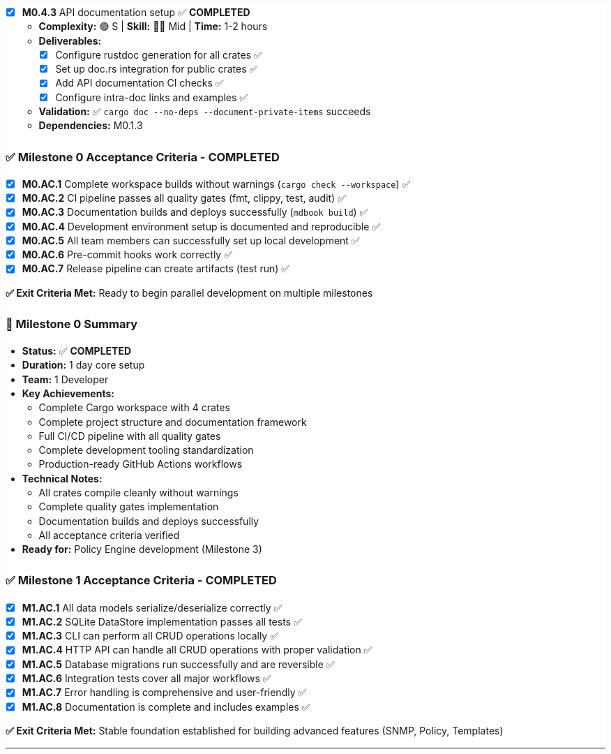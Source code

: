 - [x] **M0.4.3** API documentation setup ✅ **COMPLETED**
  - **Complexity:** 🟢 S | **Skill:** 👨‍💼 Mid | **Time:** 1-2 hours
  - **Deliverables:**
    - [x] Configure rustdoc generation for all crates ✅
    - [x] Set up doc.rs integration for public crates ✅
    - [x] Add API documentation CI checks ✅
    - [x] Configure intra-doc links and examples ✅
  - **Validation:** ✅ `cargo doc --no-deps --document-private-items` succeeds
  - **Dependencies:** M0.1.3

### ✅ Milestone 0 Acceptance Criteria - **COMPLETED**

- [x] **M0.AC.1** Complete workspace builds without warnings (`cargo check --workspace`) ✅
- [x] **M0.AC.2** CI pipeline passes all quality gates (fmt, clippy, test, audit) ✅
- [x] **M0.AC.3** Documentation builds and deploys successfully (`mdbook build`) ✅
- [x] **M0.AC.4** Development environment setup is documented and reproducible ✅
- [x] **M0.AC.5** All team members can successfully set up local development ✅
- [x] **M0.AC.6** Pre-commit hooks work correctly ✅
- [x] **M0.AC.7** Release pipeline can create artifacts (test run) ✅

**✅ Exit Criteria Met:** Ready to begin parallel development on multiple milestones

### 🎯 Milestone 0 Summary

- **Status:** ✅ **COMPLETED**
- **Duration:** 1 day core setup
- **Team:** 1 Developer
- **Key Achievements:**
  - Complete Cargo workspace with 4 crates
  - Complete project structure and documentation framework
  - Full CI/CD pipeline with all quality gates
  - Complete development tooling standardization
  - Production-ready GitHub Actions workflows
- **Technical Notes:**
  - All crates compile cleanly without warnings
  - Complete quality gates implementation
  - Documentation builds and deploys successfully
  - All acceptance criteria verified
- **Ready for:** Policy Engine development (Milestone 3)

### ✅ Milestone 1 Acceptance Criteria - **COMPLETED**

- [x] **M1.AC.1** All data models serialize/deserialize correctly ✅
- [x] **M1.AC.2** SQLite DataStore implementation passes all tests ✅
- [x] **M1.AC.3** CLI can perform all CRUD operations locally ✅
- [x] **M1.AC.4** HTTP API can handle all CRUD operations with proper validation ✅
- [x] **M1.AC.5** Database migrations run successfully and are reversible ✅
- [x] **M1.AC.6** Integration tests cover all major workflows ✅
- [x] **M1.AC.7** Error handling is comprehensive and user-friendly ✅
- [x] **M1.AC.8** Documentation is complete and includes examples ✅

**✅ Exit Criteria Met:** Stable foundation established for building advanced features (SNMP, Policy, Templates)

---